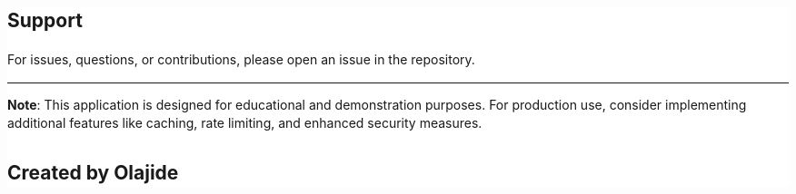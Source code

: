 ## Support

For issues, questions, or contributions, please open an issue in the repository.

---

**Note**: This application is designed for educational and demonstration purposes. For production use, consider implementing additional features like caching, rate limiting, and enhanced security measures.

## Created by Olajide